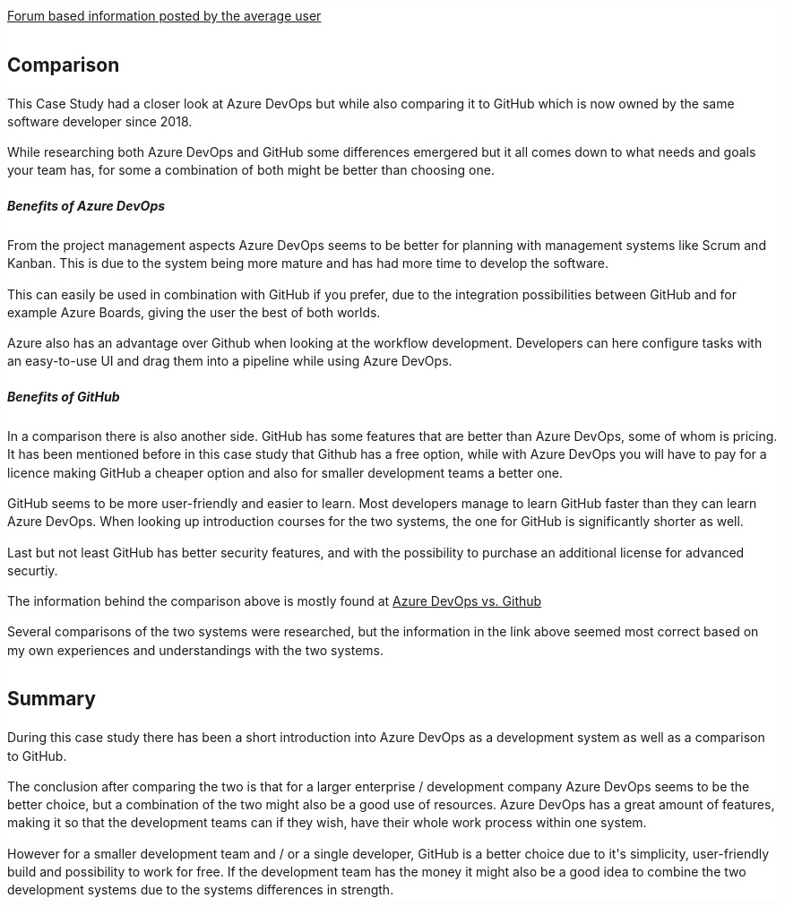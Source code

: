 [Forum based information posted by the average user](https://www.trustradius.com/products/azure-devops-services/reviews?qs=pros-and-cons#reviews)

## Comparison

This Case Study had a closer look at Azure DevOps but while also comparing it to GitHub which is now owned by the same software developer since 2018.

While researching both Azure DevOps and GitHub some differences emergered but it all comes down to what needs and goals your team has, for some a combination of both might be better than choosing one.

##### Benefits of Azure DevOps

From the project management aspects Azure DevOps seems to be better for planning with management systems like Scrum and Kanban. This is due to the system being more mature and has had more time to develop the software.

This can easily be used in combination with GitHub if you prefer, due to the integration possibilities between GitHub and for example Azure Boards, giving the user the best of both worlds.

Azure also has an advantage over Github when looking at the workflow development. Developers can here configure tasks with an easy-to-use UI and drag them into a pipeline while using Azure DevOps.

##### Benefits of GitHub

In a comparison there is also another side. GitHub has some features that are better than Azure DevOps, some of whom is pricing. It has been mentioned before in this case study that Github has a free option, while with Azure DevOps you will have to pay for a licence making GitHub a cheaper option and also for smaller development teams a better one.

GitHub seems to be more user-friendly and easier to learn. Most developers manage to learn GitHub faster than they can learn Azure DevOps. When looking up introduction courses for the two systems, the one for GitHub is significantly shorter as well.

Last but not least GitHub has better security features, and with the possibility to purchase an additional license for advanced securtiy.

The information behind the comparison above is mostly found at [Azure DevOps vs. Github](https://intercept.cloud/en/news/github-vs-azure-en/)

Several comparisons of the two systems were researched, but the information in the link above seemed most correct based on my own experiences and understandings with the two systems.

## Summary

During this case study there has been a short introduction into Azure DevOps as a development system as well as a comparison to GitHub.

The conclusion after comparing the two is that for a larger enterprise / development company Azure DevOps seems to be the better choice, but a combination of the two might also be a good use of resources. Azure DevOps has a great amount of features, making it so that the development teams can if they wish, have their whole work process within one system.

However for a smaller development team and / or a single developer, GitHub is a better choice due to it's simplicity, user-friendly build and possibility to work for free. If the development team has the money it might also be a good idea to combine the two development systems due to the systems differences in strength.
